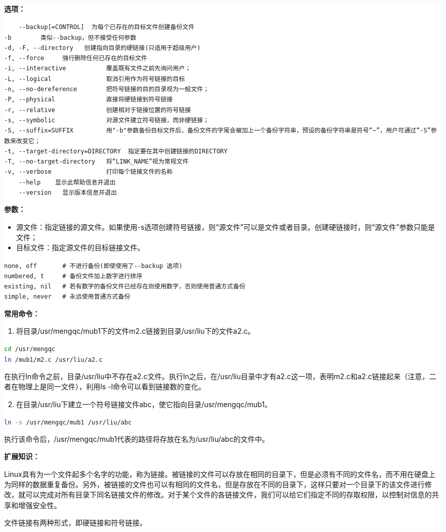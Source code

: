 **选项：**
           
```html
    --backup[=CONTROL]  为每个已存在的目标文件创建备份文件
-b        类似--backup，但不接受任何参数
-d, -F, --directory   创建指向目录的硬链接(只适用于超级用户)
-f, --force     强行删除任何已存在的目标文件
-i, --interactive           覆盖既有文件之前先询问用户；
-L, --logical               取消引用作为符号链接的目标
-n, --no-dereference        把符号链接的目的目录视为一般文件；
-P, --physical              直接将硬链接到符号链接
-r, --relative              创建相对于链接位置的符号链接
-s, --symbolic              对源文件建立符号链接，而非硬链接；
-S, --suffix=SUFFIX         用"-b"参数备份目标文件后，备份文件的字尾会被加上一个备份字符串，预设的备份字符串是符号“~”，用户可通过“-S”参数来改变它；
-t, --target-directory=DIRECTORY  指定要在其中创建链接的DIRECTORY
-T, --no-target-directory   将“LINK_NAME”视为常规文件
-v, --verbose               打印每个链接文件的名称
    --help    显示此帮助信息并退出
    --version   显示版本信息并退出
```
         
**参数：**
          
- 源文件：指定链接的源文件。如果使用-s选项创建符号链接，则“源文件”可以是文件或者目录。创建硬链接时，则“源文件”参数只能是文件；
- 目标文件：指定源文件的目标链接文件。
             
```html
none, off       # 不进行备份(即使使用了--backup 选项)
numbered, t     # 备份文件加上数字进行排序
existing, nil   # 若有数字的备份文件已经存在则使用数字，否则使用普通方式备份
simple, never   # 永远使用普通方式备份
```
            
**常用命令：**
            
1. 将目录/usr/mengqc/mub1下的文件m2.c链接到目录/usr/liu下的文件a2.c。
            
```bash
cd /usr/mengqc
ln /mub1/m2.c /usr/liu/a2.c
```
           
在执行ln命令之前，目录/usr/liu中不存在a2.c文件。执行ln之后，在/usr/liu目录中才有a2.c这一项，表明m2.c和a2.c链接起来（注意，二者在物理上是同一文件），利用ls -l命令可以看到链接数的变化。
          
2. 在目录/usr/liu下建立一个符号链接文件abc，使它指向目录/usr/mengqc/mub1。
          
```bash
ln -s /usr/mengqc/mub1 /usr/liu/abc
```
           
执行该命令后，/usr/mengqc/mub1代表的路径将存放在名为/usr/liu/abc的文件中。
               
**扩展知识：**
           
Linux具有为一个文件起多个名字的功能，称为链接。被链接的文件可以存放在相同的目录下，但是必须有不同的文件名，而不用在硬盘上为同样的数据重复备份。另外，被链接的文件也可以有相同的文件名，但是存放在不同的目录下，这样只要对一个目录下的该文件进行修改，就可以完成对所有目录下同名链接文件的修改。对于某个文件的各链接文件，我们可以给它们指定不同的存取权限，以控制对信息的共享和增强安全性。
            
文件链接有两种形式，即硬链接和符号链接。
               